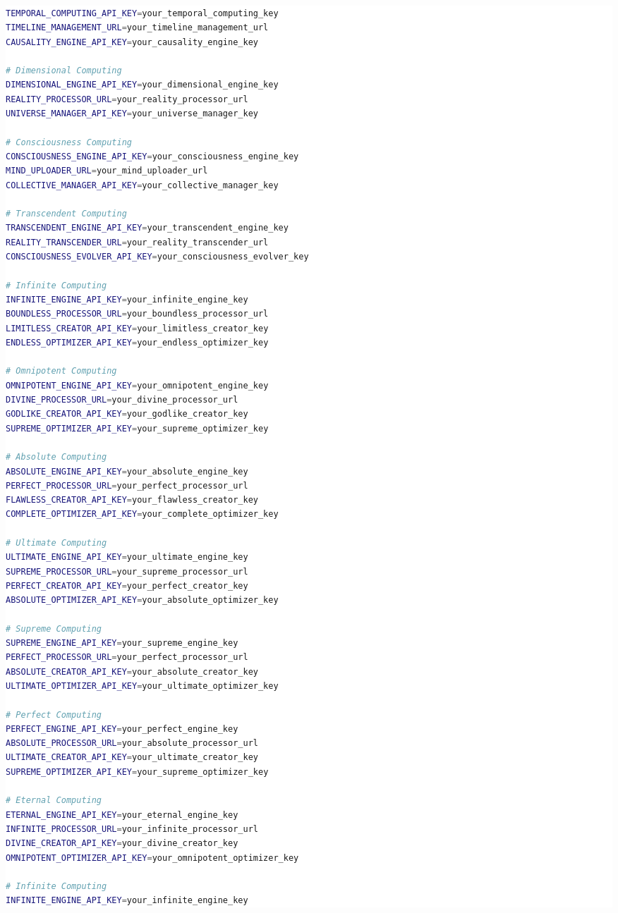 ```bash
TEMPORAL_COMPUTING_API_KEY=your_temporal_computing_key
TIMELINE_MANAGEMENT_URL=your_timeline_management_url
CAUSALITY_ENGINE_API_KEY=your_causality_engine_key

# Dimensional Computing
DIMENSIONAL_ENGINE_API_KEY=your_dimensional_engine_key
REALITY_PROCESSOR_URL=your_reality_processor_url
UNIVERSE_MANAGER_API_KEY=your_universe_manager_key

# Consciousness Computing
CONSCIOUSNESS_ENGINE_API_KEY=your_consciousness_engine_key
MIND_UPLOADER_URL=your_mind_uploader_url
COLLECTIVE_MANAGER_API_KEY=your_collective_manager_key

# Transcendent Computing
TRANSCENDENT_ENGINE_API_KEY=your_transcendent_engine_key
REALITY_TRANSCENDER_URL=your_reality_transcender_url
CONSCIOUSNESS_EVOLVER_API_KEY=your_consciousness_evolver_key

# Infinite Computing
INFINITE_ENGINE_API_KEY=your_infinite_engine_key
BOUNDLESS_PROCESSOR_URL=your_boundless_processor_url
LIMITLESS_CREATOR_API_KEY=your_limitless_creator_key
ENDLESS_OPTIMIZER_API_KEY=your_endless_optimizer_key

# Omnipotent Computing
OMNIPOTENT_ENGINE_API_KEY=your_omnipotent_engine_key
DIVINE_PROCESSOR_URL=your_divine_processor_url
GODLIKE_CREATOR_API_KEY=your_godlike_creator_key
SUPREME_OPTIMIZER_API_KEY=your_supreme_optimizer_key

# Absolute Computing
ABSOLUTE_ENGINE_API_KEY=your_absolute_engine_key
PERFECT_PROCESSOR_URL=your_perfect_processor_url
FLAWLESS_CREATOR_API_KEY=your_flawless_creator_key
COMPLETE_OPTIMIZER_API_KEY=your_complete_optimizer_key

# Ultimate Computing
ULTIMATE_ENGINE_API_KEY=your_ultimate_engine_key
SUPREME_PROCESSOR_URL=your_supreme_processor_url
PERFECT_CREATOR_API_KEY=your_perfect_creator_key
ABSOLUTE_OPTIMIZER_API_KEY=your_absolute_optimizer_key

# Supreme Computing
SUPREME_ENGINE_API_KEY=your_supreme_engine_key
PERFECT_PROCESSOR_URL=your_perfect_processor_url
ABSOLUTE_CREATOR_API_KEY=your_absolute_creator_key
ULTIMATE_OPTIMIZER_API_KEY=your_ultimate_optimizer_key

# Perfect Computing
PERFECT_ENGINE_API_KEY=your_perfect_engine_key
ABSOLUTE_PROCESSOR_URL=your_absolute_processor_url
ULTIMATE_CREATOR_API_KEY=your_ultimate_creator_key
SUPREME_OPTIMIZER_API_KEY=your_supreme_optimizer_key

# Eternal Computing
ETERNAL_ENGINE_API_KEY=your_eternal_engine_key
INFINITE_PROCESSOR_URL=your_infinite_processor_url
DIVINE_CREATOR_API_KEY=your_divine_creator_key
OMNIPOTENT_OPTIMIZER_API_KEY=your_omnipotent_optimizer_key

# Infinite Computing
INFINITE_ENGINE_API_KEY=your_infinite_engine_key
```